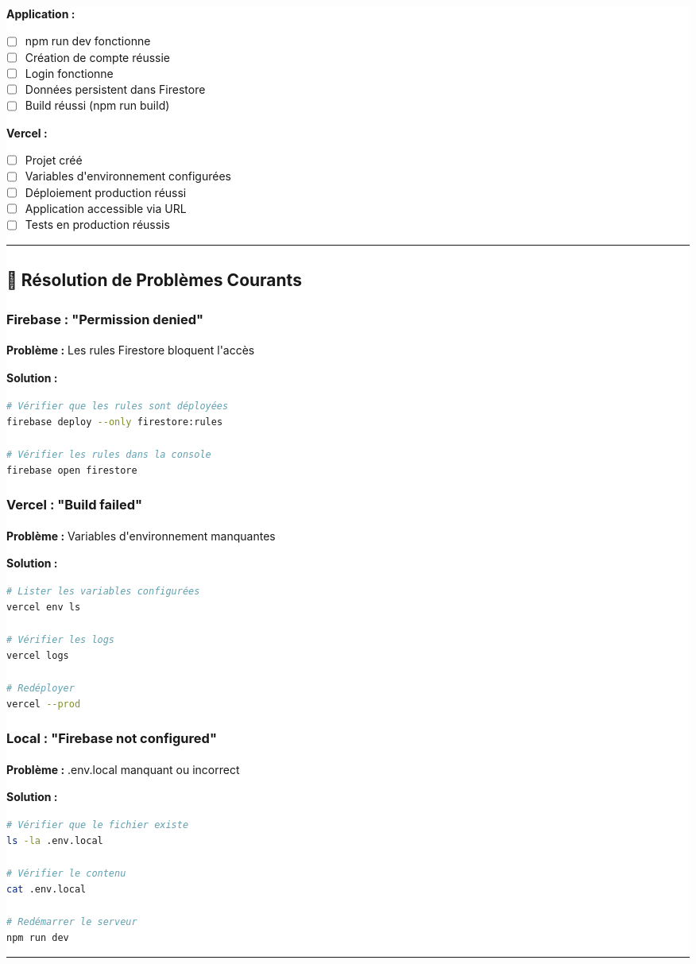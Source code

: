 **Application :**
- [ ] npm run dev fonctionne
- [ ] Création de compte réussie
- [ ] Login fonctionne
- [ ] Données persistent dans Firestore
- [ ] Build réussi (npm run build)

**Vercel :**
- [ ] Projet créé
- [ ] Variables d'environnement configurées
- [ ] Déploiement production réussi
- [ ] Application accessible via URL
- [ ] Tests en production réussis

---

## 🐛 Résolution de Problèmes Courants

### Firebase : "Permission denied"

**Problème :** Les rules Firestore bloquent l'accès

**Solution :**
```bash
# Vérifier que les rules sont déployées
firebase deploy --only firestore:rules

# Vérifier les rules dans la console
firebase open firestore
```

### Vercel : "Build failed"

**Problème :** Variables d'environnement manquantes

**Solution :**
```bash
# Lister les variables configurées
vercel env ls

# Vérifier les logs
vercel logs

# Redéployer
vercel --prod
```

### Local : "Firebase not configured"

**Problème :** .env.local manquant ou incorrect

**Solution :**
```bash
# Vérifier que le fichier existe
ls -la .env.local

# Vérifier le contenu
cat .env.local

# Redémarrer le serveur
npm run dev
```

---